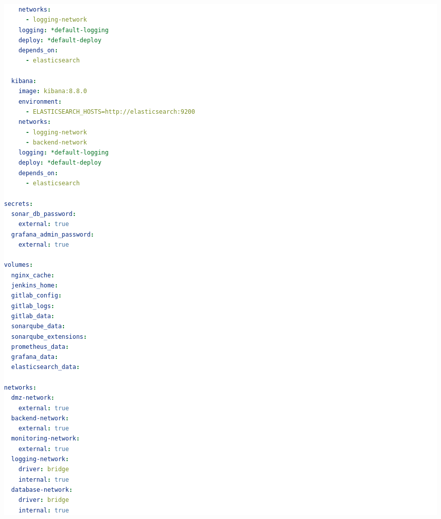 ```yaml
    networks:
      - logging-network
    logging: *default-logging
    deploy: *default-deploy
    depends_on:
      - elasticsearch

  kibana:
    image: kibana:8.8.0
    environment:
      - ELASTICSEARCH_HOSTS=http://elasticsearch:9200
    networks:
      - logging-network
      - backend-network
    logging: *default-logging
    deploy: *default-deploy
    depends_on:
      - elasticsearch

secrets:
  sonar_db_password:
    external: true
  grafana_admin_password:
    external: true

volumes:
  nginx_cache:
  jenkins_home:
  gitlab_config:
  gitlab_logs:
  gitlab_data:
  sonarqube_data:
  sonarqube_extensions:
  prometheus_data:
  grafana_data:
  elasticsearch_data:

networks:
  dmz-network:
    external: true
  backend-network:
    external: true
  monitoring-network:
    external: true
  logging-network:
    driver: bridge
    internal: true
  database-network:
    driver: bridge
    internal: true
```
